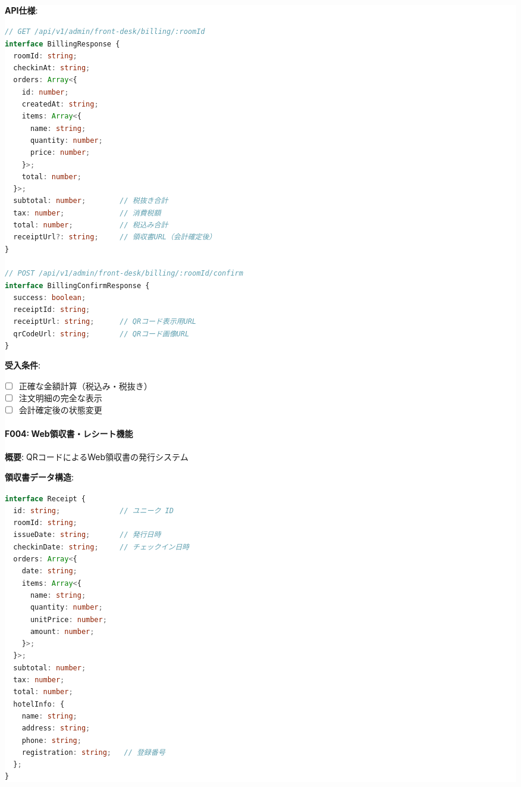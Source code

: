 **API仕様**:
```typescript
// GET /api/v1/admin/front-desk/billing/:roomId
interface BillingResponse {
  roomId: string;
  checkinAt: string;
  orders: Array<{
    id: number;
    createdAt: string;
    items: Array<{
      name: string;
      quantity: number;
      price: number;
    }>;
    total: number;
  }>;
  subtotal: number;        // 税抜き合計
  tax: number;             // 消費税額
  total: number;           // 税込み合計
  receiptUrl?: string;     // 領収書URL（会計確定後）
}

// POST /api/v1/admin/front-desk/billing/:roomId/confirm
interface BillingConfirmResponse {
  success: boolean;
  receiptId: string;
  receiptUrl: string;      // QRコード表示用URL
  qrCodeUrl: string;       // QRコード画像URL
}
```

**受入条件**:
- [ ] 正確な金額計算（税込み・税抜き）
- [ ] 注文明細の完全な表示
- [ ] 会計確定後の状態変更

#### **F004: Web領収書・レシート機能**
**概要**: QRコードによるWeb領収書の発行システム

**領収書データ構造**:
```typescript
interface Receipt {
  id: string;              // ユニーク ID
  roomId: string;
  issueDate: string;       // 発行日時
  checkinDate: string;     // チェックイン日時
  orders: Array<{
    date: string;
    items: Array<{
      name: string;
      quantity: number;
      unitPrice: number;
      amount: number;
    }>;
  }>;
  subtotal: number;
  tax: number;
  total: number;
  hotelInfo: {
    name: string;
    address: string;
    phone: string;
    registration: string;   // 登録番号
  };
}
```